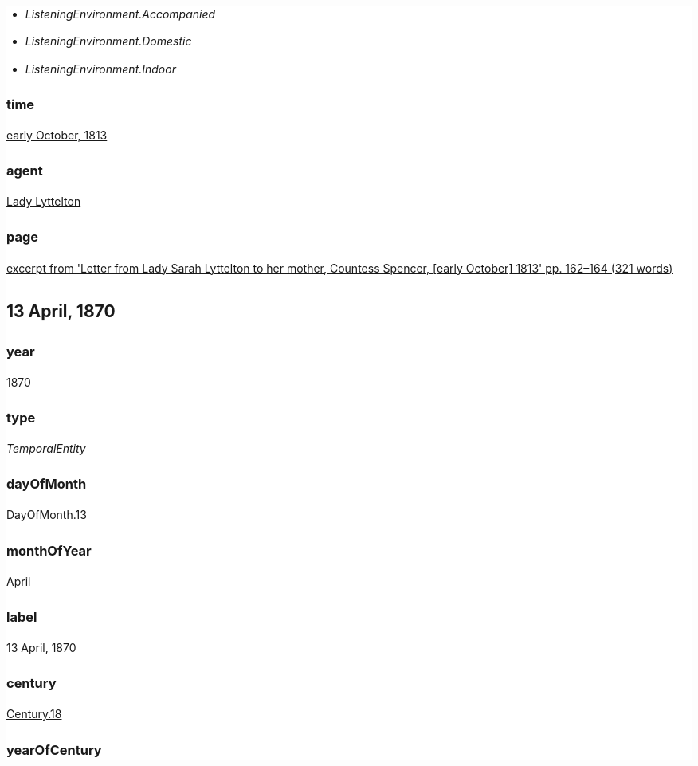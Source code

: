  - *ListeningEnvironment.Accompanied*

 - *ListeningEnvironment.Domestic*

 - *ListeningEnvironment.Indoor*

### time


[early October, 1813](#early-October-1813)

### agent


[Lady Lyttelton](#Lady-Lyttelton)

### page


[excerpt from 'Letter from Lady Sarah Lyttelton to her mother, Countess Spencer, [early October] 1813' pp. 162–164 (321 words)](#excerpt-from-'Letter-from-Lady-Sarah-Lyttelton-to-her-mother-Countess-Spencer-[early-October]-1813'-pp.-162–164-(321-words))

## 13 April, 1870

### year


1870

### type


*TemporalEntity*

### dayOfMonth


[DayOfMonth.13](#DayOfMonth.13)

### monthOfYear


[April](#April)

### label


13 April, 1870

### century


[Century.18](#Century.18)

### yearOfCentury
